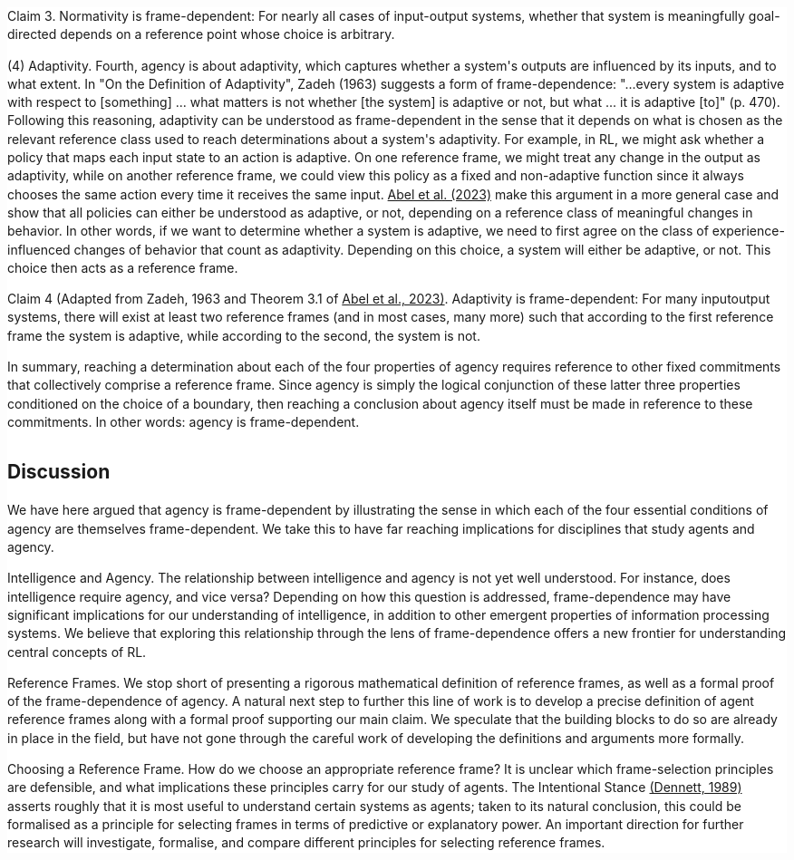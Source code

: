 Claim 3. Normativity is frame-dependent: For nearly all cases of input-output systems, whether that system is meaningfully goal-directed depends on a reference point whose choice is arbitrary.

(4) Adaptivity. Fourth, agency is about adaptivity, which captures whether a system's outputs are influenced by its inputs, and to what extent. In "On the Definition of Adaptivity", Zadeh (1963) suggests a form of frame-dependence: "...every system is adaptive with respect to [something] ... what matters is not whether [the system] is adaptive or not, but what ... it is adaptive [to]" (p. 470). Following this reasoning, adaptivity can be understood as frame-dependent in the sense that it depends on what is chosen as the relevant reference class used to reach determinations about a system's adaptivity. For example, in RL, we might ask whether a policy that maps each input state to an action is adaptive. On one reference frame, we might treat any change in the output as adaptivity, while on another reference frame, we could view this policy as a fixed and non-adaptive function since it always chooses the same action every time it receives the same input. [Abel et al. (2023)](#b0) make this argument in a more general case and show that all policies can either be understood as adaptive, or not, depending on a reference class of meaningful changes in behavior. In other words, if we want to determine whether a system is adaptive, we need to first agree on the class of experience-influenced changes of behavior that count as adaptivity. Depending on this choice, a system will either be adaptive, or not. This choice then acts as a reference frame.

Claim 4 (Adapted from Zadeh, 1963 and Theorem 3.1 of [Abel et al., 2023)](#b0). Adaptivity is frame-dependent: For many inputoutput systems, there will exist at least two reference frames (and in most cases, many more) such that according to the first reference frame the system is adaptive, while according to the second, the system is not.

In summary, reaching a determination about each of the four properties of agency requires reference to other fixed commitments that collectively comprise a reference frame. Since agency is simply the logical conjunction of these latter three properties conditioned on the choice of a boundary, then reaching a conclusion about agency itself must be made in reference to these commitments. In other words: agency is frame-dependent.

## Discussion

We have here argued that agency is frame-dependent by illustrating the sense in which each of the four essential conditions of agency are themselves frame-dependent. We take this to have far reaching implications for disciplines that study agents and agency.

Intelligence and Agency. The relationship between intelligence and agency is not yet well understood. For instance, does intelligence require agency, and vice versa? Depending on how this question is addressed, frame-dependence may have significant implications for our understanding of intelligence, in addition to other emergent properties of information processing systems. We believe that exploring this relationship through the lens of frame-dependence offers a new frontier for understanding central concepts of RL.

Reference Frames. We stop short of presenting a rigorous mathematical definition of reference frames, as well as a formal proof of the frame-dependence of agency. A natural next step to further this line of work is to develop a precise definition of agent reference frames along with a formal proof supporting our main claim. We speculate that the building blocks to do so are already in place in the field, but have not gone through the careful work of developing the definitions and arguments more formally.

Choosing a Reference Frame. How do we choose an appropriate reference frame? It is unclear which frame-selection principles are defensible, and what implications these principles carry for our study of agents. The Intentional Stance [(Dennett, 1989)](#b7) asserts roughly that it is most useful to understand certain systems as agents; taken to its natural conclusion, this could be formalised as a principle for selecting frames in terms of predictive or explanatory power. An important direction for further research will investigate, formalise, and compare different principles for selecting reference frames.
